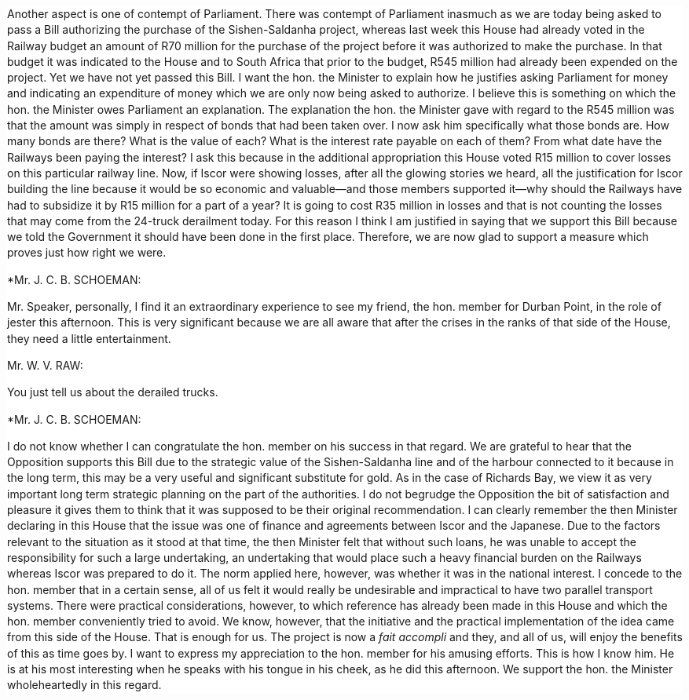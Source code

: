 <p>Another aspect is one of contempt of Parliament. There was contempt of Parliament inasmuch as we are today being asked <span class="col_4291-4292" refersTo="page_0739"/>to pass a Bill authorizing the purchase of the Sishen-Saldanha project, whereas last week this House had already voted in the Railway budget an amount of R70 million for the purchase of the project before it was authorized to make the purchase. In that budget it was indicated to the House and to South Africa that prior to the budget, R545 million had already been expended on the project. Yet we have not yet passed this Bill. I want the hon. the Minister to explain how he justifies asking Parliament for money and indicating an expenditure of money which we are only now being asked to authorize. I believe this is something on which the hon. the Minister owes Parliament an explanation. The explanation the hon. the Minister gave with regard to the R545 million was that the amount was simply in respect of bonds that had been taken over. I now ask him specifically what those bonds are. How many bonds are there? What is the value of each? What is the interest rate payable on each of them? From what date have the Railways been paying the interest? I ask this because in the additional appropriation this House voted R15 million to cover losses on this particular railway line. Now, if Iscor were showing losses, after all the glowing stories we heard, all the justification for Iscor building the line because it would be so economic and valuable&#x2014;and those members supported it&#x2014;why should the Railways have had to subsidize it by R15 million for a part of a year? It is going to cost R35 million in losses and that is not counting the losses that may come from the 24-truck derailment today. For this reason I think I am justified in saying that we support this Bill because we told the Government it should have been done in the first place. Therefore, we are now glad to support a measure which proves just how right we were.</p>

</speech>

<speech by="#schoeman">

<from>*Mr. <person refersTo="hansard_za">J. C. B. SCHOEMAN</person>:</from>

<p>Mr. Speaker, personally, I find it an extraordinary experience to see my friend, the hon. member for Durban Point, in the role of jester this afternoon. This is very significant because we are all aware that after the crises in the ranks of that side of the House, they need a little entertainment.</p>

</speech>

<speech by="#raw">

<from>Mr. <person refersTo="hansard_za">W. V. RAW</person>:</from>

<p>You just tell us about the derailed trucks.</p>

</speech>

<speech by="#schoeman">

<from>*Mr. <person refersTo="hansard_za">J. C. B. SCHOEMAN</person>:</from>

<p>I do not know whether I can congratulate the hon. member on his success in that regard. We are grateful to hear that the Opposition supports this Bill due to the strategic value of the Sishen-Saldanha line and of the harbour connected to it because in the long term, this may be a very useful and significant substitute for gold. As in the case of Richards Bay, we view it as very important long term strategic planning on the part of the authorities. I do not begrudge the Opposition the bit of satisfaction and pleasure it gives them to think that it was supposed to be their original recommendation. I can clearly remember the then Minister declaring in this House that the issue was one of finance and agreements between Iscor and the Japanese. Due to the factors relevant to the situation as it stood at that time, the then Minister felt that without such loans, he was unable to accept the responsibility for such a large undertaking, an undertaking that would place such a heavy financial burden on the Railways whereas Iscor was prepared to do it. The norm applied here, however, was whether it was in the national interest. I concede to the hon. member that in a certain sense, all of us felt it would really be undesirable and impractical to have two parallel transport systems. There were practical considerations, however, to which reference has already been made in this House and which the hon. member conveniently tried to avoid. We know, however, that the initiative and the practical implementation of the idea came from this side of the House. That is enough for us. The project is now a <i>fait accompli</i> and they, and all of us, will enjoy the benefits of this as time goes by. I want to express my appreciation to the hon. member for his amusing efforts. This is how I know him. He is at his most interesting when he speaks with his tongue in his cheek, as he did this afternoon. We support the hon. the Minister wholeheartedly in this regard.</p>
